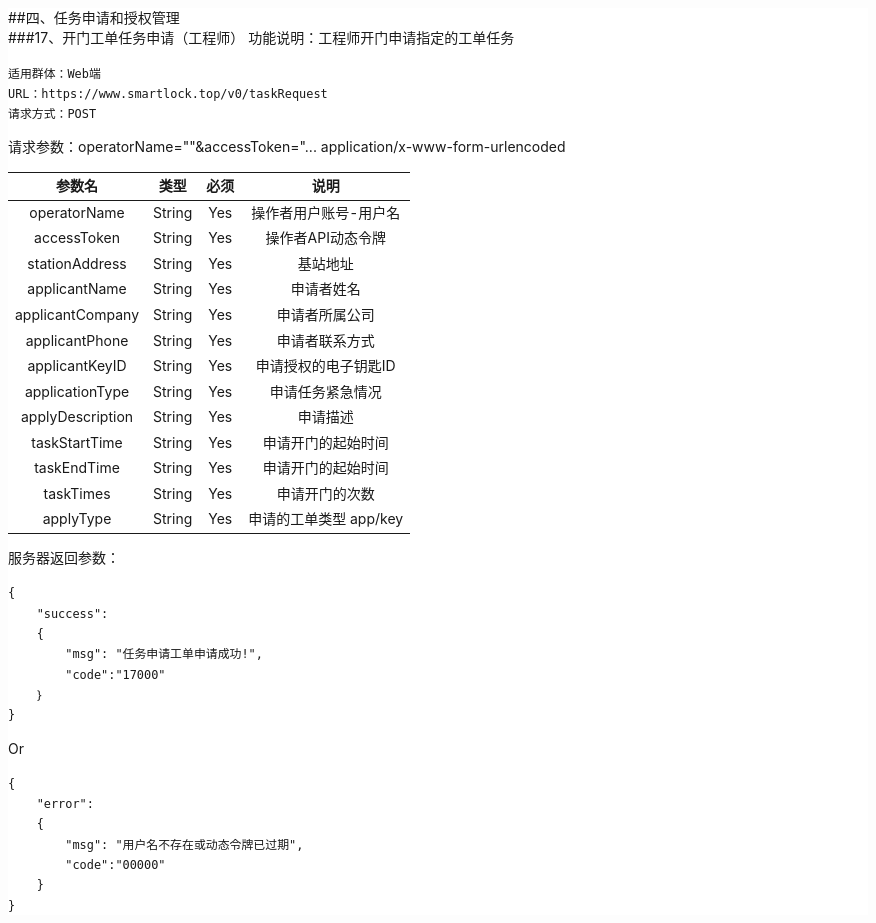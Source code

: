 


##四、任务申请和授权管理	
###17、开门工单任务申请（工程师）
功能说明：工程师开门申请指定的工单任务


```
适用群体：Web端
URL：https://www.smartlock.top/v0/taskRequest	
请求方式：POST
```	

请求参数：operatorName=""&accessToken="...   application/x-www-form-urlencoded

|   参数名    		|   类型  | 必须 | 说明        								    |  
| :------:    		| :----:  | :--: | :----------------------------------------: 	| 
|operatorName   	| String  | Yes  | 操作者用户账号-用户名        				|  
|accessToken 		| String  | Yes  | 操作者API动态令牌							| 
|stationAddress     | String  | Yes  | 基站地址                                     |
|applicantName   	| String  | Yes  | 申请者姓名      							    |  
|applicantCompany 	| String  | Yes  | 申请者所属公司								| 
|applicantPhone	    | String  |	Yes  | 申请者联系方式                         		|
|applicantKeyID   	| String  | Yes  | 申请授权的电子钥匙ID       					|  
|applicationType    | String  | Yes  | 申请任务紧急情况								| 
|applyDescription	| String  |	Yes  | 申请描述                           			|
|taskStartTime	  	| String  |	Yes  | 申请开门的起始时间                          	|
|taskEndTime	    | String  |	Yes  | 申请开门的起始时间                         	|
|taskTimes		   	| String  | Yes  | 申请开门的次数      							|  
|applyType          | String  | Yes  | 申请的工单类型 app/key                       |



服务器返回参数：

	{
		"success":
		{
			"msg": "任务申请工单申请成功!",  
			"code":"17000"  
		｝
	}

Or

	{
		"error":
		{
			"msg": "用户名不存在或动态令牌已过期",  
			"code":"00000"  
		}
	}

